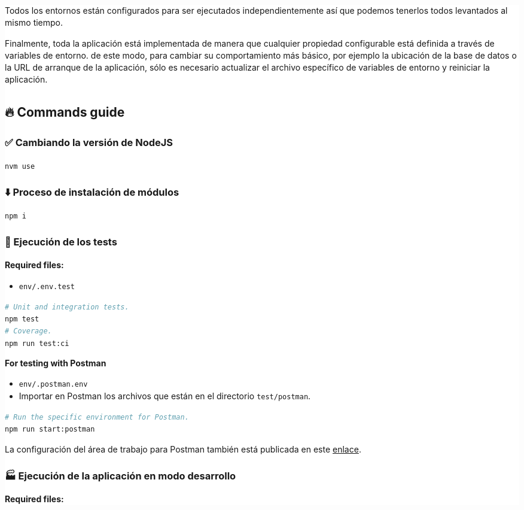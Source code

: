 Todos los entornos están configurados para ser ejecutados independientemente así que podemos tenerlos todos levantados al mismo tiempo.

Finalmente, toda la aplicación está implementada de manera que cualquier propiedad configurable está definida a través de variables de entorno. de este modo, para cambiar su comportamiento más básico, por ejemplo la ubicación de la base de datos o la URL de arranque de la aplicación, sólo es necesario actualizar el archivo específico de variables de entorno y reiniciar la aplicación.

## <a id="commands"></a>🔥 Commands guide

### <a id="commands-switch-node"></a>✅ Cambiando la versión de NodeJS

```sh
nvm use
```

### <a id="commands-installation"></a>⬇️ Proceso de instalación de módulos

```sh
npm i
```

### <a id="commands-tests"></a>🧪 Ejecución de los tests

**Required files:**

- `env/.env.test`

```sh
# Unit and integration tests.
npm test
# Coverage.
npm run test:ci
```

**For testing with Postman**

- `env/.postman.env`
- Importar en Postman los archivos que están en el directorio `test/postman`.

```sh
# Run the specific environment for Postman.
npm run start:postman
```

La configuración del área de trabajo para Postman también está publicada en este [enlace](https://www.postman.com/ddialar/workspace/ddialar-pokemon-challenge/request/999892-eea02d9a-3eb5-4a78-9b85-6ec4e4fa20f3).

### <a id="commands-dev-mode"></a>🏭 Ejecución de la aplicación en modo desarrollo

**Required files:**
